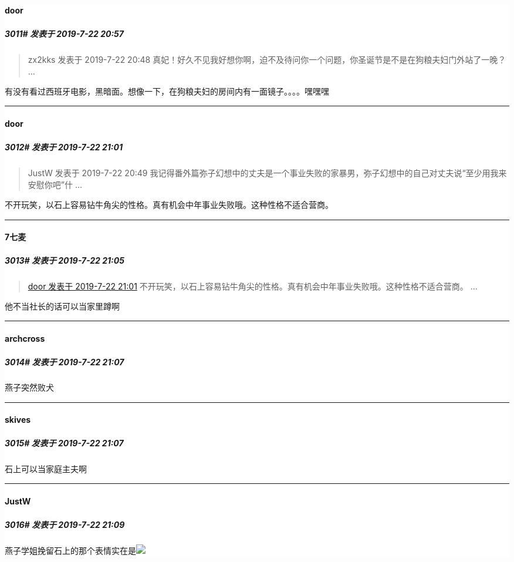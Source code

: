 ####  door  
##### 3011#       发表于 2019-7-22 20:57


<blockquote>zx2kks 发表于 2019-7-22 20:48
真妃！好久不见我好想你啊，迫不及待问你一个问题，你圣诞节是不是在狗粮夫妇门外站了一晚？ ...</blockquote>
有没有看过西班牙电影，黑暗面。想像一下，在狗粮夫妇的房间内有一面镜子。。。。嘿嘿嘿


*****

####  door  
##### 3012#       发表于 2019-7-22 21:01


<blockquote>JustW 发表于 2019-7-22 20:49
我记得番外篇弥子幻想中的丈夫是一个事业失败的家暴男，弥子幻想中的自己对丈夫说“至少用我来安慰你吧”什 ...</blockquote>
不开玩笑，以石上容易钻牛角尖的性格。真有机会中年事业失败哦。这种性格不适合营商。


*****

####  7七麦  
##### 3013#       发表于 2019-7-22 21:05


<blockquote><a href="httphttps://bbs.saraba1st.com/2b/forum.php?mod=redirect&amp;goto=findpost&amp;pid=44620660&amp;ptid=1485855" target="_blank">door 发表于 2019-7-22 21:01</a>
不开玩笑，以石上容易钻牛角尖的性格。真有机会中年事业失败哦。这种性格不适合营商。 ...</blockquote>
他不当社长的话可以当家里蹲啊


*****

####  archcross  
##### 3014#       发表于 2019-7-22 21:07


燕子突然败犬


*****

####  skives  
##### 3015#       发表于 2019-7-22 21:07


石上可以当家庭主夫啊


*****

####  JustW  
##### 3016#       发表于 2019-7-22 21:09


燕子学姐挽留石上的那个表情实在是<img src="https://static.saraba1st.com/image/smiley/face2017/077.png" referrerpolicy="no-referrer">
